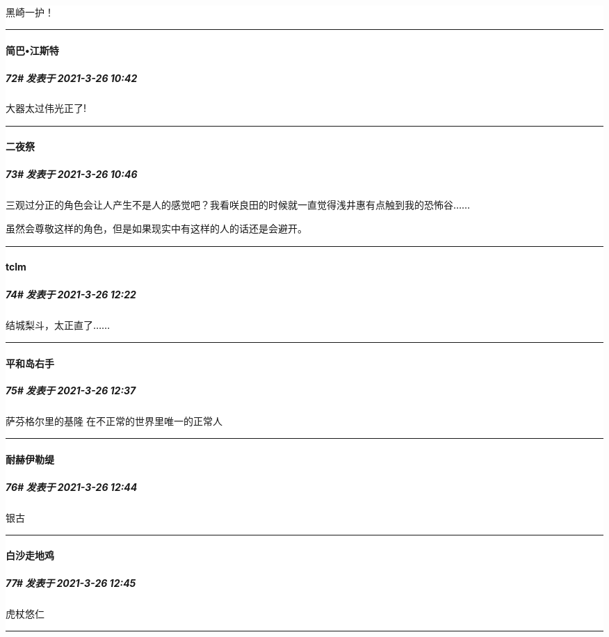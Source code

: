 
黑崎一护！


*****

####  简巴•江斯特  
##### 72#       发表于 2021-3-26 10:42


大器太过伟光正了!


*****

####  二夜祭  
##### 73#       发表于 2021-3-26 10:46


三观过分正的角色会让人产生不是人的感觉吧？我看咲良田的时候就一直觉得浅井惠有点触到我的恐怖谷……

虽然会尊敬这样的角色，但是如果现实中有这样的人的话还是会避开。


*****

####  tclm  
##### 74#       发表于 2021-3-26 12:22


结城梨斗，太正直了……


*****

####  平和岛右手  
##### 75#       发表于 2021-3-26 12:37


萨芬格尔里的基隆 在不正常的世界里唯一的正常人


*****

####  耐赫伊勒缇  
##### 76#       发表于 2021-3-26 12:44


银古


*****

####  白沙走地鸡  
##### 77#       发表于 2021-3-26 12:45


虎杖悠仁


*****
